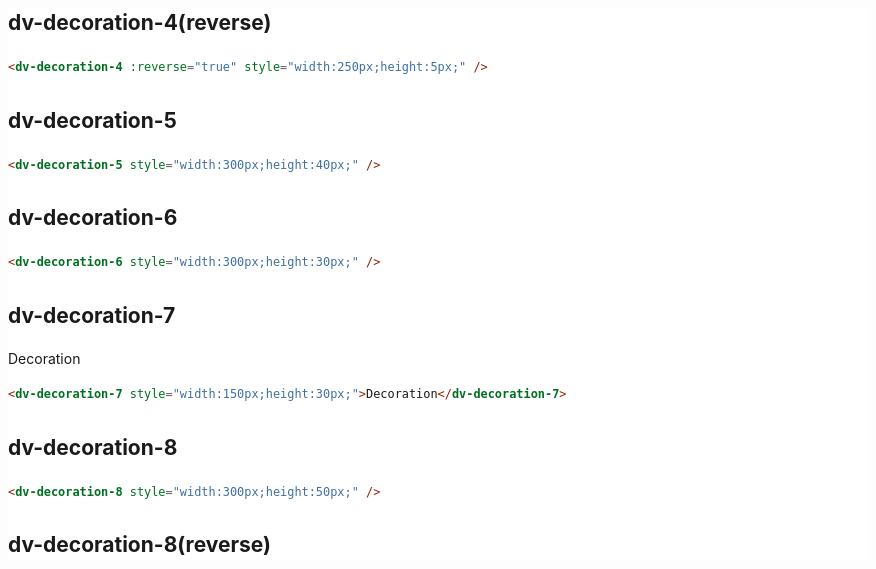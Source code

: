 ## dv-decoration-4(reverse)
<div class="decoration-contaier">
  <dv-decoration-4 :reverse="true" style="width:250px;height:5px;" />
</div>

```html
<dv-decoration-4 :reverse="true" style="width:250px;height:5px;" />
```
<click-to-copy :info="info4r" />

## dv-decoration-5
<div class="decoration-contaier">
  <dv-decoration-5 style="width:300px;height:40px;" />
</div>

```html
<dv-decoration-5 style="width:300px;height:40px;" />
```
<click-to-copy :info="info5" />

## dv-decoration-6
<div class="decoration-contaier">
  <dv-decoration-6 style="width:300px;height:30px;" />
</div>

```html
<dv-decoration-6 style="width:300px;height:30px;" />
```
<click-to-copy :info="info6" />

## dv-decoration-7
<div class="decoration-contaier font1">
  <dv-decoration-7 style="width:150px;height:30px;">Decoration</dv-decoration-7>
</div>

```html
<dv-decoration-7 style="width:150px;height:30px;">Decoration</dv-decoration-7>
```
<click-to-copy :info="info7" />

## dv-decoration-8
<div class="decoration-contaier">
  <dv-decoration-8 style="width:300px;height:50px;" />
</div>

```html
<dv-decoration-8 style="width:300px;height:50px;" />
```
<click-to-copy :info="info8" />

## dv-decoration-8(reverse)
<div class="decoration-contaier">
  <dv-decoration-8 :reverse="true" style="width:300px;height:50px;" />
</div>
